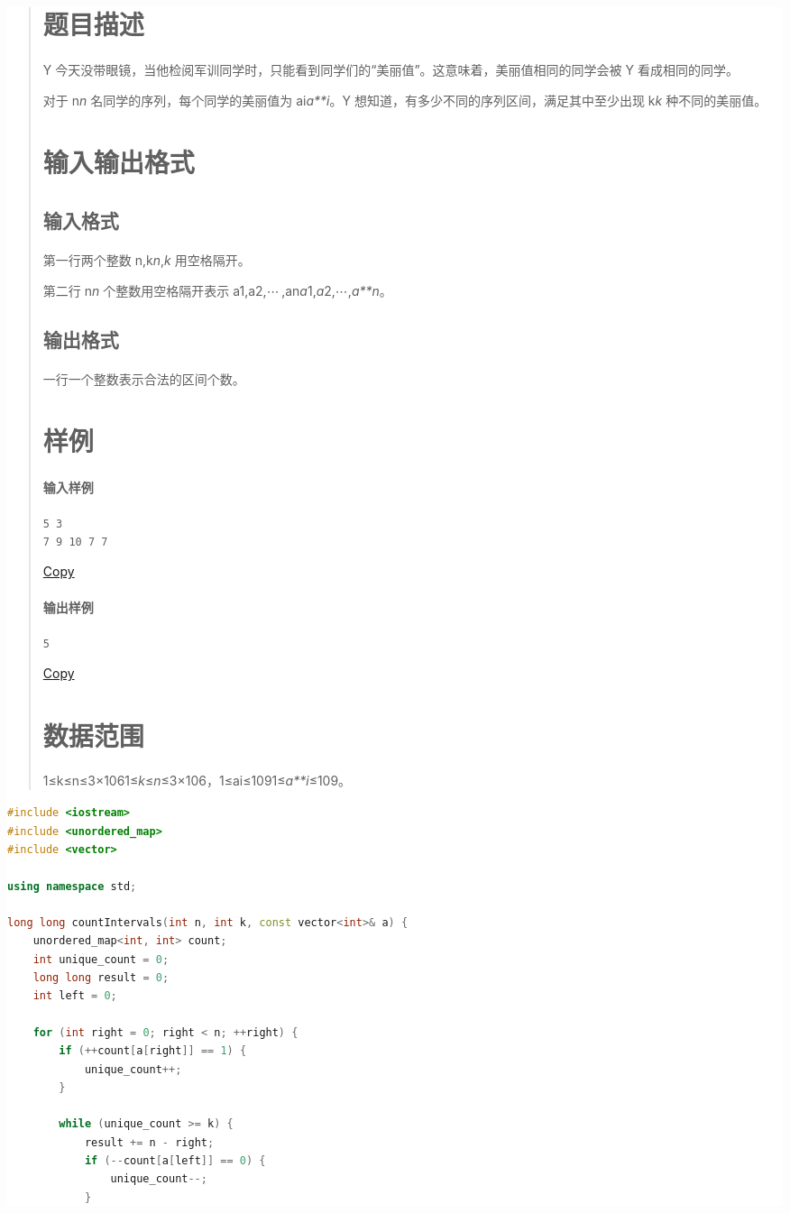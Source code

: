 > # 题目描述
>
> Y 今天没带眼镜，当他检阅军训同学时，只能看到同学们的“美丽值”。这意味着，美丽值相同的同学会被 Y 看成相同的同学。
>
> 对于 n*n* 名同学的序列，每个同学的美丽值为 ai*a**i*。Y 想知道，有多少不同的序列区间，满足其中至少出现 k*k* 种不同的美丽值。
>
> # 输入输出格式
>
> ## 输入格式
>
> 第一行两个整数 n,k*n*,*k* 用空格隔开。
>
> 第二行 n*n* 个整数用空格隔开表示 a1,a2,⋯ ,an*a*1,*a*2,⋯,*a**n*。
>
> ## 输出格式
>
> 一行一个整数表示合法的区间个数。
>
> # 样例
>
> #### 输入样例
>
> ```none
> 5 3
> 7 9 10 7 7
> ```
>
> [Copy](javascript:;)
>
> #### 输出样例
>
> ```none
> 5
> ```
>
> [Copy](javascript:;)
>
> # 数据范围
>
> 1≤k≤n≤3×1061≤*k*≤*n*≤3×106，1≤ai≤1091≤*a**i*≤109。

```c++
#include <iostream>
#include <unordered_map>
#include <vector>

using namespace std;

long long countIntervals(int n, int k, const vector<int>& a) {
    unordered_map<int, int> count;
    int unique_count = 0;
    long long result = 0;
    int left = 0;
    
    for (int right = 0; right < n; ++right) {
        if (++count[a[right]] == 1) {
            unique_count++;
        }

        while (unique_count >= k) {
            result += n - right;
            if (--count[a[left]] == 0) {
                unique_count--;
            }
```